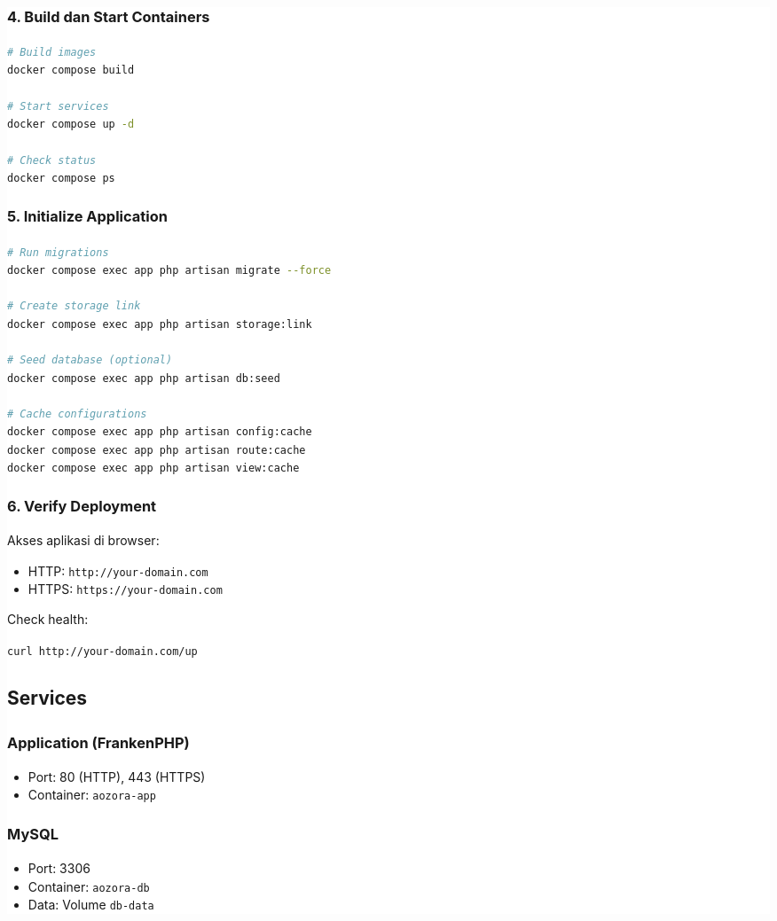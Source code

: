 ### 4. Build dan Start Containers

```bash
# Build images
docker compose build

# Start services
docker compose up -d

# Check status
docker compose ps
```

### 5. Initialize Application

```bash
# Run migrations
docker compose exec app php artisan migrate --force

# Create storage link
docker compose exec app php artisan storage:link

# Seed database (optional)
docker compose exec app php artisan db:seed

# Cache configurations
docker compose exec app php artisan config:cache
docker compose exec app php artisan route:cache
docker compose exec app php artisan view:cache
```

### 6. Verify Deployment

Akses aplikasi di browser:
- HTTP: `http://your-domain.com`
- HTTPS: `https://your-domain.com`

Check health:
```bash
curl http://your-domain.com/up
```

## Services

### Application (FrankenPHP)
- Port: 80 (HTTP), 443 (HTTPS)
- Container: `aozora-app`

### MySQL
- Port: 3306
- Container: `aozora-db`
- Data: Volume `db-data`
